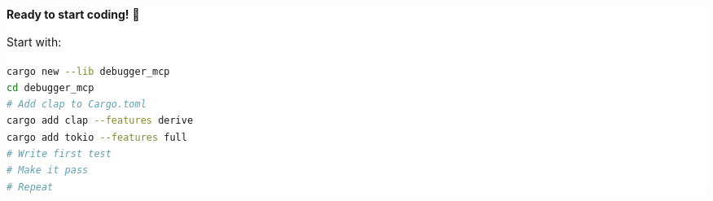 
**Ready to start coding!** 🚀

Start with:
```bash
cargo new --lib debugger_mcp
cd debugger_mcp
# Add clap to Cargo.toml
cargo add clap --features derive
cargo add tokio --features full
# Write first test
# Make it pass
# Repeat
```
